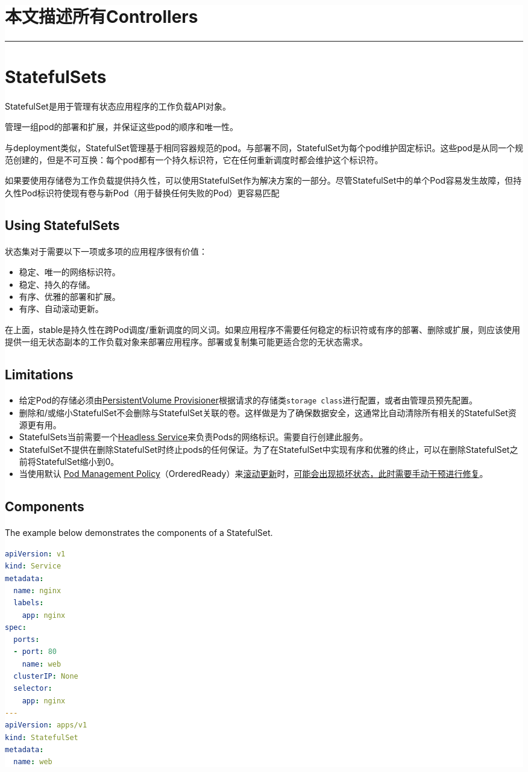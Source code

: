 

# 本文描述所有Controllers

---
# StatefulSets

StatefulSet是用于管理有状态应用程序的工作负载API对象。

管理一组pod的部署和扩展，并保证这些pod的顺序和唯一性。

与deployment类似，StatefulSet管理基于相同容器规范的pod。与部署不同，StatefulSet为每个pod维护固定标识。这些pod是从同一个规范创建的，但是不可互换：每个pod都有一个持久标识符，它在任何重新调度时都会维护这个标识符。

如果要使用存储卷为工作负载提供持久性，可以使用StatefulSet作为解决方案的一部分。尽管StatefulSet中的单个Pod容易发生故障，但持久性Pod标识符使现有卷与新Pod（用于替换任何失败的Pod）更容易匹配

## Using StatefulSets

状态集对于需要以下一项或多项的应用程序很有价值：
- 稳定、唯一的网络标识符。
- 稳定、持久的存储。
- 有序、优雅的部署和扩展。
- 有序、自动滚动更新。

在上面，stable是持久性在跨Pod调度/重新调度的同义词。如果应用程序不需要任何稳定的标识符或有序的部署、删除或扩展，则应该使用提供一组无状态副本的工作负载对象来部署应用程序。部署或复制集可能更适合您的无状态需求。

## Limitations 

- 给定Pod的存储必须由[PersistentVolume Provisioner](https://github.com/kubernetes/examples/tree/master/staging/persistent-volume-provisioning/README.md)根据请求的存储类`storage class`进行配置，或者由管理员预先配置。
- 删除和/或缩小StatefulSet不会删除与StatefulSet关联的卷。这样做是为了确保数据安全，这通常比自动清除所有相关的StatefulSet资源更有用。
- StatefulSets当前需要一个[Headless Service](https://kubernetes.io/docs/concepts/services-networking/service/#headless-services)来负责Pods的网络标识。需要自行创建此服务。
- StatefulSet不提供在删除StatefulSet时终止pods的任何保证。为了在StatefulSet中实现有序和优雅的终止，可以在删除StatefulSet之前将StatefulSet缩小到0。
- 当使用默认 [Pod Management Policy](https://kubernetes.io/docs/concepts/workloads/controllers/statefulset/#pod-management-policies)（OrderedReady）来[滚动更新](https://kubernetes.io/docs/concepts/workloads/controllers/statefulset/#rolling-updates)时，[可能会出现损坏状态，此时需要手动干预进行修复](https://kubernetes.io/docs/concepts/workloads/controllers/statefulset/#forced-rollback)。
  
## Components
The example below demonstrates the components of a StatefulSet.
```yaml
apiVersion: v1
kind: Service
metadata:
  name: nginx
  labels:
    app: nginx
spec:
  ports:
  - port: 80
    name: web
  clusterIP: None
  selector:
    app: nginx
---
apiVersion: apps/v1
kind: StatefulSet
metadata:
  name: web
```